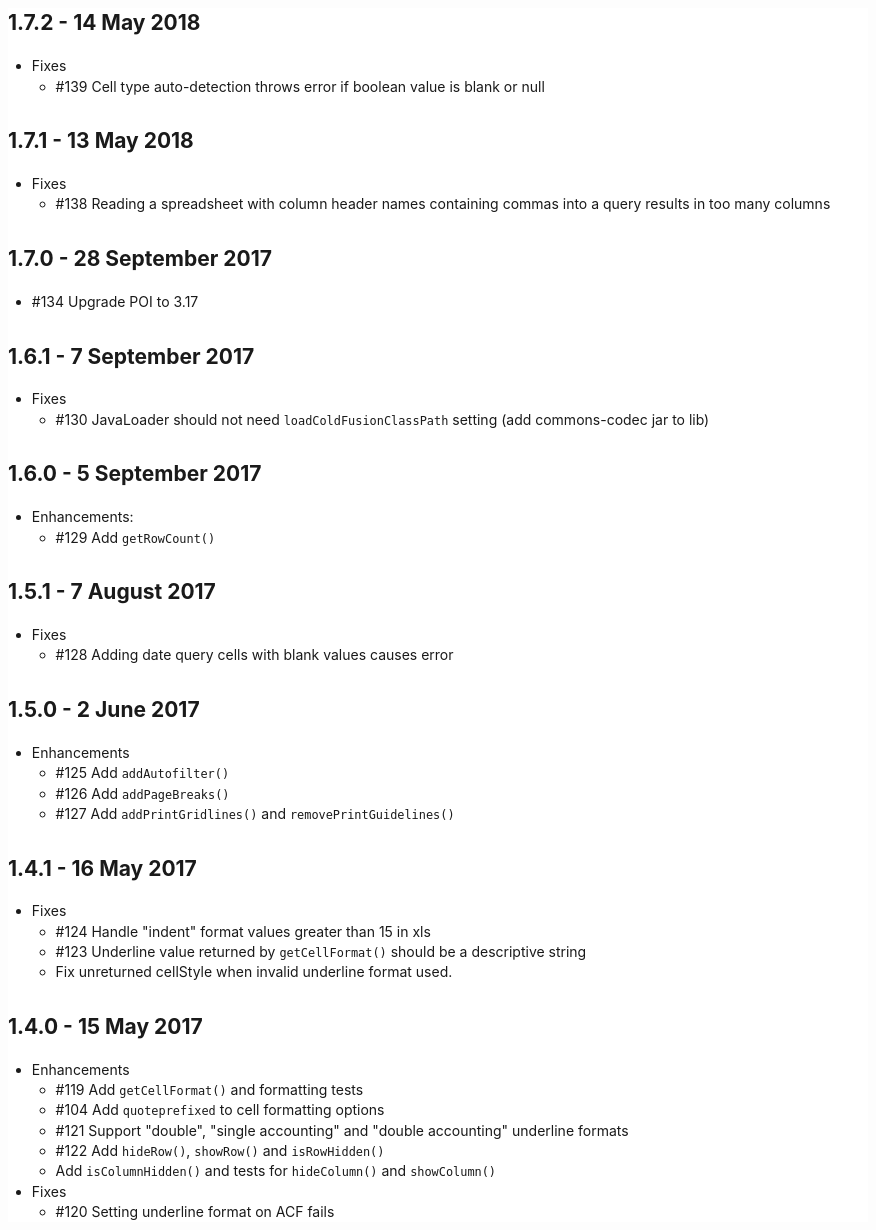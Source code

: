 ## 1.7.2 - 14 May 2018

- Fixes
	- \#139 Cell type auto-detection throws error if boolean value is blank or null

## 1.7.1 - 13 May 2018

- Fixes
	- \#138 Reading a spreadsheet with column header names containing commas into a query results in too many columns

## 1.7.0 - 28 September 2017

- \#134 Upgrade POI to 3.17

## 1.6.1 - 7 September 2017

- Fixes
	- \#130 JavaLoader should not need `loadColdFusionClassPath` setting (add commons-codec jar to lib)

## 1.6.0 - 5 September 2017

- Enhancements:
	- \#129 Add `getRowCount()`

## 1.5.1 - 7 August 2017

- Fixes
	- \#128 Adding date query cells with blank values causes error

## 1.5.0 - 2 June 2017

- Enhancements
	- \#125 Add `addAutofilter()`
	- \#126 Add `addPageBreaks()`
	- \#127 Add `addPrintGridlines()` and `removePrintGuidelines()`

## 1.4.1 - 16 May 2017

- Fixes
	- \#124 Handle "indent" format values greater than 15 in xls
	- \#123 Underline value returned by `getCellFormat()` should be a descriptive string
	- Fix unreturned cellStyle when invalid underline format used.

## 1.4.0 - 15 May 2017

- Enhancements
	- \#119 Add `getCellFormat()` and formatting tests
	- \#104 Add `quoteprefixed` to cell formatting options
	- \#121 Support "double", "single accounting" and "double accounting" underline formats
	- \#122 Add `hideRow()`, `showRow()` and `isRowHidden()`
	- Add `isColumnHidden()` and tests for `hideColumn()` and `showColumn()`
- Fixes
	- \#120 Setting underline format on ACF fails
